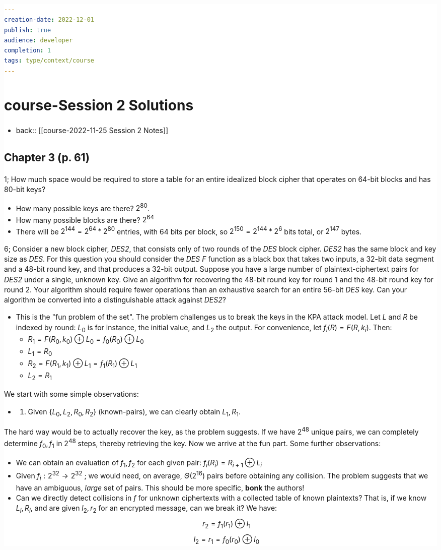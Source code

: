 ```yaml
---
creation-date: 2022-12-01
publish: true
audience: developer
completion: 1
tags: type/context/course
---
```

# course-Session 2 Solutions
- back:: [[course-2022-11-25 Session 2 Notes]]

## Chapter 3 (p. 61)
1; How much space would be required to store a table for an entire idealized block cipher that operates on 64-bit blocks and has 80-bit keys?
- How many possible keys are there? $2^{80}$.
- How many possible blocks are there? $2^{64}$
- There will be $2^{144}=2^{64}*2^{80}$ entries, with 64 bits per block, so $2^{150}=2^{144}*2^6$ bits total, or $2^{147}$ bytes.

6; Consider a new block cipher, *DES2*, that consists only of two rounds of the *DES* block cipher. *DES2* has the same block and key size as *DES*. For this question you should consider the *DES* $F$ function as a black box that takes two inputs, a 32-bit data segment and a 48-bit round key, and that produces a 32-bit output. Suppose you have a large number of plaintext-ciphertext pairs for *DES2* under a single, unknown key. Give an algorithm for recovering the 48-bit round key for round 1 and the 48-bit round key for round 2. Your algorithm should require fewer operations than an exhaustive search for an entire 56-bit *DES* key. Can your algorithm be converted into a distinguishable attack against *DES2*?

- This is the "fun problem of the set". The problem challenges us to break the keys in the KPA attack model. Let $L$ and $R$ be indexed by round: $L_0$ is for instance, the initial value, and $L_2$ the output. For convenience, let $f_i(R)=F(R, k_i)$. Then:
    - $R_1=F(R_0,k_0) \oplus L_0=f_0(R_0) \oplus L_0$
    - $L_1=R_0$
    - $R_2=F(R_1,k_1) \oplus L_1= f_1(R_1) \oplus L_1$
    - $L_2=R_1$

We start with some simple observations:
- 1.  Given $\{L_0,L_2,R_0,R_2\}$ (known-pairs), we can clearly obtain $L_1,R_1$.

The hard way would be to actually recover the key, as the problem suggests. If we have $2^{48}$ unique pairs, we can completely determine $f_0,f_1$ in $2^{48}$ steps, thereby retrieving the key. Now we arrive at the fun part. Some further observations:

- We can obtain an evaluation of $f_1,f_2$ for each given pair: $f_i(R_i) = R_{i+1}\oplus L_i$
- Given $f_i: 2^{32} \rightarrow 2^{32}$ ; we would need, on average, $\Theta(2^{16})$ pairs before obtaining any collision. The problem suggests that we have an ambiguous, *large* set of pairs. This should be more specific, **bonk** the authors!
- Can we directly detect collisions in $f$ for unknown ciphertexts with a collected table of known plaintexts? That is, if we know $L_i,R_i$, and are given $l_2,r_2$ for an encrypted message, can we break it? We have:
$$r_2= f_1(r_1) \oplus l_1$$
$$l_2=r_1=f_0(r_0)\oplus l_0$$


[^1]: per question 3.6; these attempts aren't precisely independent, but we can model them as such for simplicity, though in reality the attacker would be slightly more powerful. The actual probability for attempt $m$ to obtain the key would be $P[E_m] = \frac{n}{N-m}$, and the probability that the key is discovered on or before attempt $m$ would be: